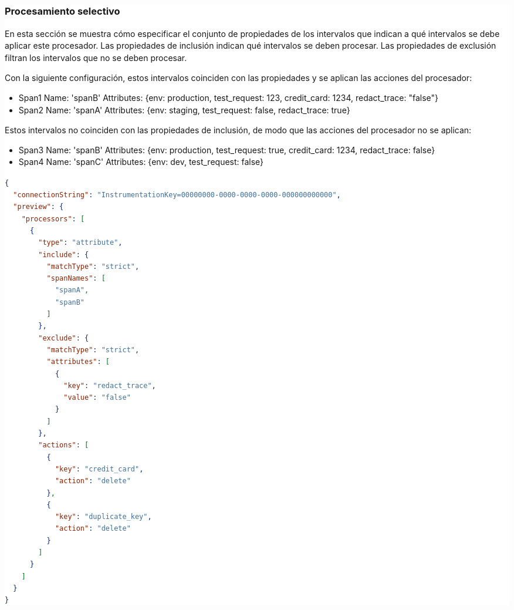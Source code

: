### <a name="selective-processing"></a>Procesamiento selectivo

En esta sección se muestra cómo especificar el conjunto de propiedades de los intervalos que indican a qué intervalos se debe aplicar este procesador. Las propiedades de inclusión indican qué intervalos se deben procesar. Las propiedades de exclusión filtran los intervalos que no se deben procesar.

Con la siguiente configuración, estos intervalos coinciden con las propiedades y se aplican las acciones del procesador:

* Span1 Name: 'spanB' Attributes: {env: production, test_request: 123, credit_card: 1234, redact_trace: "false"}
* Span2 Name: 'spanA' Attributes: {env: staging, test_request: false, redact_trace: true}

Estos intervalos no coinciden con las propiedades de inclusión, de modo que las acciones del procesador no se aplican:
* Span3 Name: 'spanB' Attributes: {env: production, test_request: true, credit_card: 1234, redact_trace: false}
* Span4 Name: 'spanC' Attributes: {env: dev, test_request: false}

```json
{
  "connectionString": "InstrumentationKey=00000000-0000-0000-0000-000000000000",
  "preview": {
    "processors": [
      {
        "type": "attribute",
        "include": {
          "matchType": "strict",
          "spanNames": [
            "spanA",
            "spanB"
          ]
        },
        "exclude": {
          "matchType": "strict",
          "attributes": [
            {
              "key": "redact_trace",
              "value": "false"
            }
          ]
        },
        "actions": [
          {
            "key": "credit_card",
            "action": "delete"
          },
          {
            "key": "duplicate_key",
            "action": "delete"
          }
        ]
      }
    ]
  }
}
```
